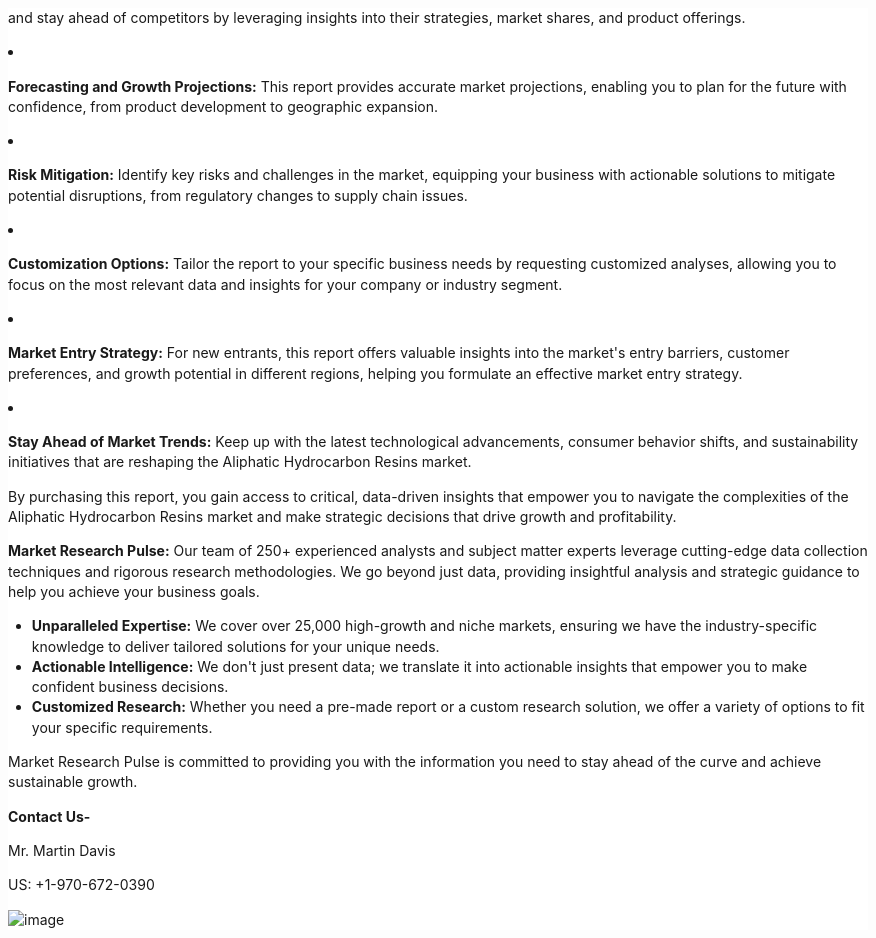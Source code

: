 and stay ahead of competitors by leveraging insights into their strategies, market shares, and product offerings.</p></li><li><p><strong>Forecasting and Growth Projections:</strong> This report provides accurate market projections, enabling you to plan for the future with confidence, from product development to geographic expansion.</p></li><li><p><strong>Risk Mitigation:</strong> Identify key risks and challenges in the market, equipping your business with actionable solutions to mitigate potential disruptions, from regulatory changes to supply chain issues.</p></li><li><p><strong>Customization Options:</strong> Tailor the report to your specific business needs by requesting customized analyses, allowing you to focus on the most relevant data and insights for your company or industry segment.</p></li><li><p><strong>Market Entry Strategy:</strong> For new entrants, this report offers valuable insights into the market's entry barriers, customer preferences, and growth potential in different regions, helping you formulate an effective market entry strategy.</p></li><li><p><strong>Stay Ahead of Market Trends:</strong> Keep up with the latest technological advancements, consumer behavior shifts, and sustainability initiatives that are reshaping the Aliphatic Hydrocarbon Resins market.</p></li></ol><p>By purchasing this report, you gain access to critical, data-driven insights that empower you to navigate the complexities of the Aliphatic Hydrocarbon Resins market and make strategic decisions that drive growth and profitability.</p><p><strong>Market Research Pulse:</strong>&nbsp;Our team of 250+ experienced analysts and subject matter experts leverage cutting-edge data collection techniques and rigorous research methodologies. We go beyond just data, providing insightful analysis and strategic guidance to help you achieve your business goals.</p><ul><li><strong>Unparalleled Expertise:</strong>&nbsp;We cover over 25,000 high-growth and niche markets, ensuring we have the industry-specific knowledge to deliver tailored solutions for your unique needs.</li><li><strong>Actionable Intelligence:</strong>&nbsp;We don't just present data; we translate it into actionable insights that empower you to make confident business decisions.</li><li><strong>Customized Research:</strong>&nbsp;Whether you need a pre-made report or a custom research solution, we offer a variety of options to fit your specific requirements.</li></ul><p>Market Research Pulse is committed to providing you with the information you need to stay ahead of the curve and achieve sustainable growth.</p><p><strong>Contact Us-</strong></p><p>Mr. Martin Davis</p><p>US: +1-970-672-0390</p>
![image](https://github.com/user-attachments/assets/6965801e-ee86-496c-89e8-eaae4e78e3fc)

